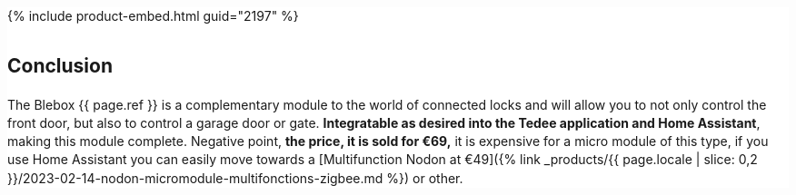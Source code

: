 {% include product-embed.html guid="2197" %}

## Conclusion

The Blebox {{ page.ref }} is a complementary module to the world of connected locks and will allow you to not only control the front door, but also to control a garage door or gate. **Integratable as desired into the Tedee application and Home Assistant**, making this module complete. Negative point, **the price, it is sold for €69,** it is expensive for a micro module of this type, if you use Home Assistant you can easily move towards a [Multifunction Nodon at €49]({% link _products/{{ page.locale | slice: 0,2 }}/2023-02-14-nodon-micromodule-multifonctions-zigbee.md %}) or other.



